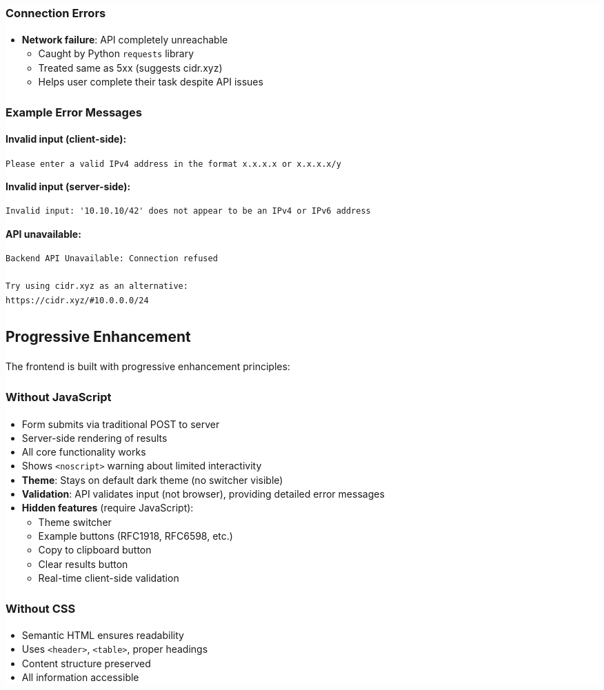 ### Connection Errors

- **Network failure**: API completely unreachable
  - Caught by Python `requests` library
  - Treated same as 5xx (suggests cidr.xyz)
  - Helps user complete their task despite API issues

### Example Error Messages

**Invalid input (client-side):**

```text
Please enter a valid IPv4 address in the format x.x.x.x or x.x.x.x/y
```

**Invalid input (server-side):**

```text
Invalid input: '10.10.10/42' does not appear to be an IPv4 or IPv6 address
```

**API unavailable:**

```text
Backend API Unavailable: Connection refused

Try using cidr.xyz as an alternative:
https://cidr.xyz/#10.0.0.0/24
```

## Progressive Enhancement

The frontend is built with progressive enhancement principles:

### Without JavaScript

- Form submits via traditional POST to server
- Server-side rendering of results
- All core functionality works
- Shows `<noscript>` warning about limited interactivity
- **Theme**: Stays on default dark theme (no switcher visible)
- **Validation**: API validates input (not browser), providing detailed error messages
- **Hidden features** (require JavaScript):
  - Theme switcher
  - Example buttons (RFC1918, RFC6598, etc.)
  - Copy to clipboard button
  - Clear results button
  - Real-time client-side validation

### Without CSS

- Semantic HTML ensures readability
- Uses `<header>`, `<table>`, proper headings
- Content structure preserved
- All information accessible
